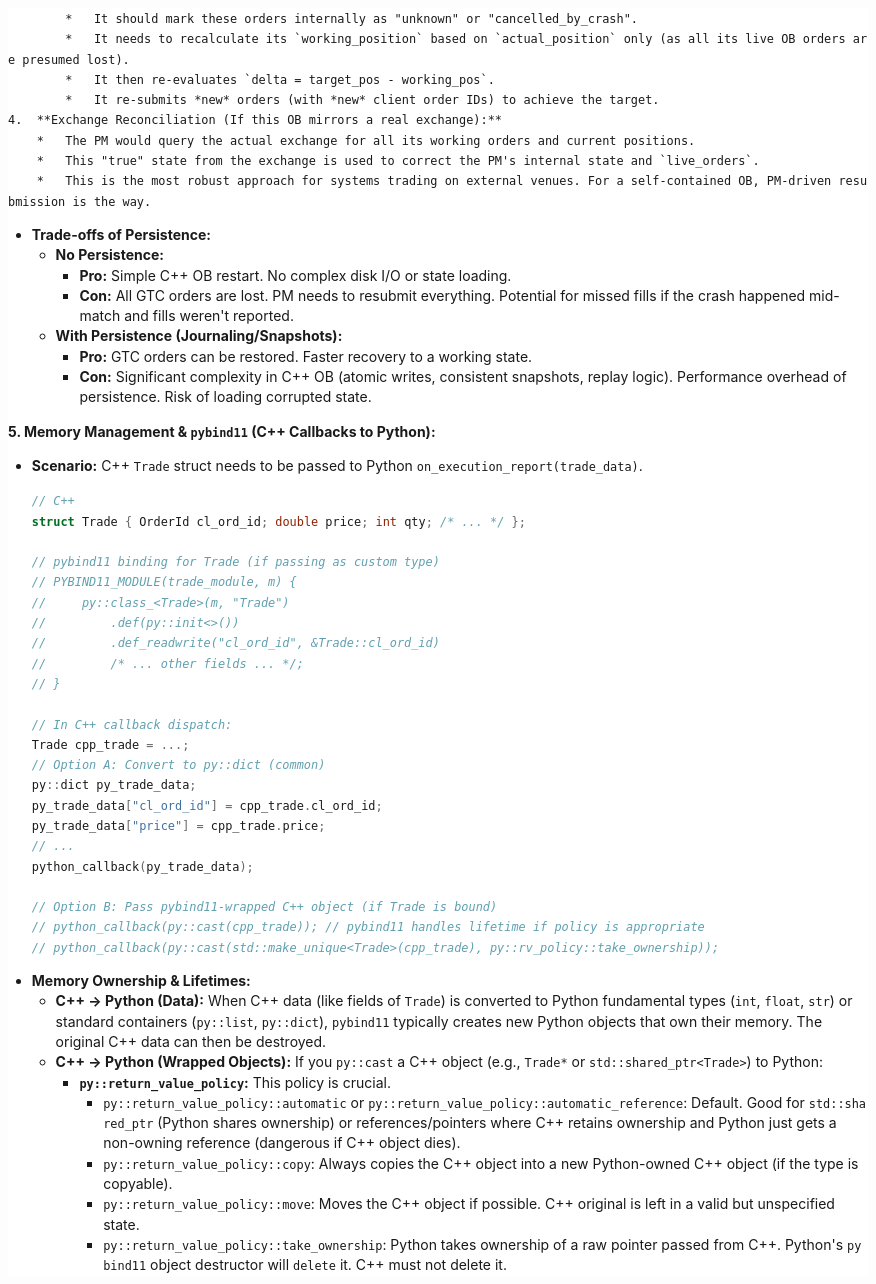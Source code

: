             *   It should mark these orders internally as "unknown" or "cancelled_by_crash".
            *   It needs to recalculate its `working_position` based on `actual_position` only (as all its live OB orders are presumed lost).
            *   It then re-evaluates `delta = target_pos - working_pos`.
            *   It re-submits *new* orders (with *new* client order IDs) to achieve the target.
    4.  **Exchange Reconciliation (If this OB mirrors a real exchange):**
        *   The PM would query the actual exchange for all its working orders and current positions.
        *   This "true" state from the exchange is used to correct the PM's internal state and `live_orders`.
        *   This is the most robust approach for systems trading on external venues. For a self-contained OB, PM-driven resubmission is the way.
*   **Trade-offs of Persistence:**
    *   **No Persistence:**
        *   **Pro:** Simple C++ OB restart. No complex disk I/O or state loading.
        *   **Con:** All GTC orders are lost. PM needs to resubmit everything. Potential for missed fills if the crash happened mid-match and fills weren't reported.
    *   **With Persistence (Journaling/Snapshots):**
        *   **Pro:** GTC orders can be restored. Faster recovery to a working state.
        *   **Con:** Significant complexity in C++ OB (atomic writes, consistent snapshots, replay logic). Performance overhead of persistence. Risk of loading corrupted state.

**5. Memory Management & `pybind11` (C++ Callbacks to Python):**

*   **Scenario:** C++ `Trade` struct needs to be passed to Python `on_execution_report(trade_data)`.
    ```cpp
    // C++
    struct Trade { OrderId cl_ord_id; double price; int qty; /* ... */ };
    
    // pybind11 binding for Trade (if passing as custom type)
    // PYBIND11_MODULE(trade_module, m) {
    //     py::class_<Trade>(m, "Trade")
    //         .def(py::init<>())
    //         .def_readwrite("cl_ord_id", &Trade::cl_ord_id)
    //         /* ... other fields ... */;
    // }

    // In C++ callback dispatch:
    Trade cpp_trade = ...;
    // Option A: Convert to py::dict (common)
    py::dict py_trade_data;
    py_trade_data["cl_ord_id"] = cpp_trade.cl_ord_id;
    py_trade_data["price"] = cpp_trade.price;
    // ...
    python_callback(py_trade_data);

    // Option B: Pass pybind11-wrapped C++ object (if Trade is bound)
    // python_callback(py::cast(cpp_trade)); // pybind11 handles lifetime if policy is appropriate
    // python_callback(py::cast(std::make_unique<Trade>(cpp_trade), py::rv_policy::take_ownership));
    ```
*   **Memory Ownership & Lifetimes:**
    *   **C++ -> Python (Data):** When C++ data (like fields of `Trade`) is converted to Python fundamental types (`int`, `float`, `str`) or standard containers (`py::list`, `py::dict`), `pybind11` typically creates new Python objects that own their memory. The original C++ data can then be destroyed.
    *   **C++ -> Python (Wrapped Objects):** If you `py::cast` a C++ object (e.g., `Trade*` or `std::shared_ptr<Trade>`) to Python:
        *   **`py::return_value_policy`:** This policy is crucial.
            *   `py::return_value_policy::automatic` or `py::return_value_policy::automatic_reference`: Default. Good for `std::shared_ptr` (Python shares ownership) or references/pointers where C++ retains ownership and Python just gets a non-owning reference (dangerous if C++ object dies).
            *   `py::return_value_policy::copy`: Always copies the C++ object into a new Python-owned C++ object (if the type is copyable).
            *   `py::return_value_policy::move`: Moves the C++ object if possible. C++ original is left in a valid but unspecified state.
            *   `py::return_value_policy::take_ownership`: Python takes ownership of a raw pointer passed from C++. Python's `pybind11` object destructor will `delete` it. C++ must not delete it.